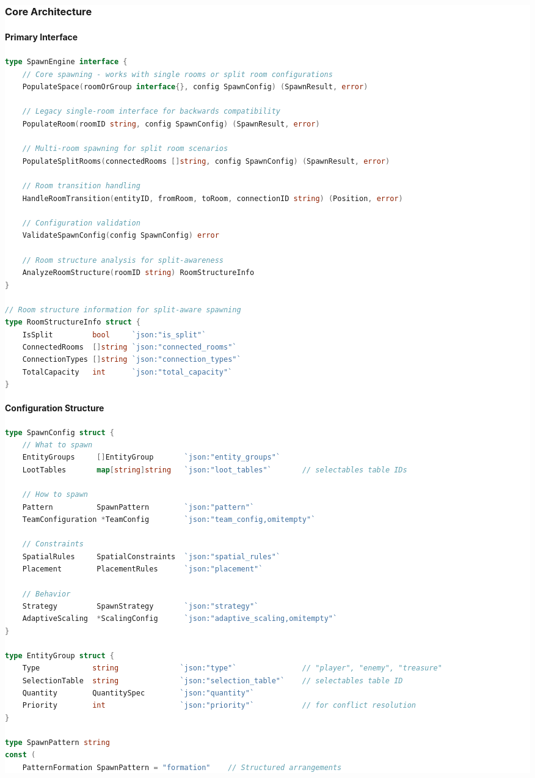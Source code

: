 ### Core Architecture

#### Primary Interface
```go
type SpawnEngine interface {
    // Core spawning - works with single rooms or split room configurations
    PopulateSpace(roomOrGroup interface{}, config SpawnConfig) (SpawnResult, error)
    
    // Legacy single-room interface for backwards compatibility
    PopulateRoom(roomID string, config SpawnConfig) (SpawnResult, error)
    
    // Multi-room spawning for split room scenarios
    PopulateSplitRooms(connectedRooms []string, config SpawnConfig) (SpawnResult, error)
    
    // Room transition handling
    HandleRoomTransition(entityID, fromRoom, toRoom, connectionID string) (Position, error)
    
    // Configuration validation
    ValidateSpawnConfig(config SpawnConfig) error
    
    // Room structure analysis for split-awareness
    AnalyzeRoomStructure(roomID string) RoomStructureInfo
}

// Room structure information for split-aware spawning
type RoomStructureInfo struct {
    IsSplit         bool     `json:"is_split"`
    ConnectedRooms  []string `json:"connected_rooms"`  
    ConnectionTypes []string `json:"connection_types"`
    TotalCapacity   int      `json:"total_capacity"`
}
```

#### Configuration Structure
```go
type SpawnConfig struct {
    // What to spawn
    EntityGroups     []EntityGroup       `json:"entity_groups"`
    LootTables       map[string]string   `json:"loot_tables"`       // selectables table IDs
    
    // How to spawn
    Pattern          SpawnPattern        `json:"pattern"`
    TeamConfiguration *TeamConfig        `json:"team_config,omitempty"`
    
    // Constraints
    SpatialRules     SpatialConstraints  `json:"spatial_rules"`
    Placement        PlacementRules      `json:"placement"`
    
    // Behavior
    Strategy         SpawnStrategy       `json:"strategy"`
    AdaptiveScaling  *ScalingConfig      `json:"adaptive_scaling,omitempty"`
}

type EntityGroup struct {
    Type            string              `json:"type"`               // "player", "enemy", "treasure"
    SelectionTable  string              `json:"selection_table"`    // selectables table ID
    Quantity        QuantitySpec        `json:"quantity"`
    Priority        int                 `json:"priority"`           // for conflict resolution
}

type SpawnPattern string
const (
    PatternFormation SpawnPattern = "formation"    // Structured arrangements
```